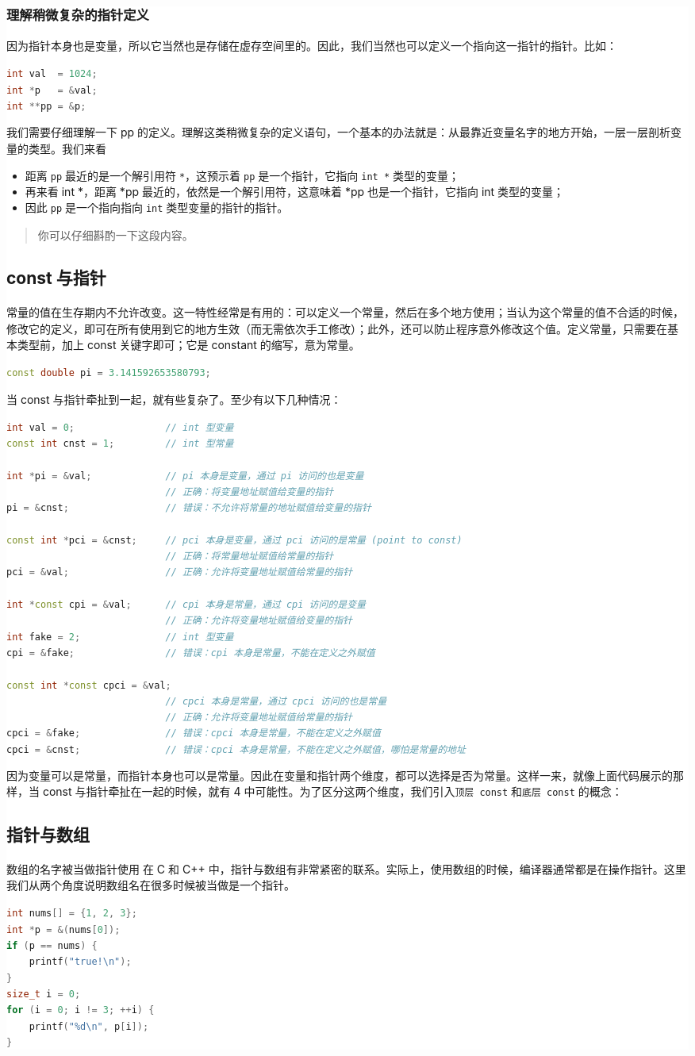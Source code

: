 ### 理解稍微复杂的指针定义
因为指针本身也是变量，所以它当然也是存储在虚存空间里的。因此，我们当然也可以定义一个指向这一指针的指针。比如：
```cpp
int val  = 1024;
int *p   = &val;
int **pp = &p;
```
我们需要仔细理解一下 pp 的定义。理解这类稍微复杂的定义语句，一个基本的办法就是：从最靠近变量名字的地方开始，一层一层剖析变量的类型。我们来看

- 距离 `pp` 最近的是一个解引用符 `*`，这预示着 `pp` 是一个指针，它指向 `int *` 类型的变量；
- 再来看 int *，距离 *pp 最近的，依然是一个解引用符，这意味着 *pp 也是一个指针，它指向 int 类型的变量；
- 因此 `pp` 是一个指向指向 `int` 类型变量的指针的指针。

>你可以仔细斟酌一下这段内容。

## const 与指针
常量的值在生存期内不允许改变。这一特性经常是有用的：可以定义一个常量，然后在多个地方使用；当认为这个常量的值不合适的时候，修改它的定义，即可在所有使用到它的地方生效（而无需依次手工修改）；此外，还可以防止程序意外修改这个值。定义常量，只需要在基本类型前，加上 const 关键字即可；它是 constant 的缩写，意为常量。
```cpp
const double pi = 3.141592653580793;
```
当 const 与指针牵扯到一起，就有些复杂了。至少有以下几种情况：
```cpp
int val = 0;                // int 型变量
const int cnst = 1;         // int 型常量

int *pi = &val;             // pi 本身是变量，通过 pi 访问的也是变量
                            // 正确：将变量地址赋值给变量的指针
pi = &cnst;                 // 错误：不允许将常量的地址赋值给变量的指针

const int *pci = &cnst;     // pci 本身是变量，通过 pci 访问的是常量 (point to const)
                            // 正确：将常量地址赋值给常量的指针
pci = &val;                 // 正确：允许将变量地址赋值给常量的指针

int *const cpi = &val;      // cpi 本身是常量，通过 cpi 访问的是变量
                            // 正确：允许将变量地址赋值给变量的指针
int fake = 2;               // int 型变量
cpi = &fake;                // 错误：cpi 本身是常量，不能在定义之外赋值

const int *const cpci = &val;
                            // cpci 本身是常量，通过 cpci 访问的也是常量
                            // 正确：允许将变量地址赋值给常量的指针
cpci = &fake;               // 错误：cpci 本身是常量，不能在定义之外赋值
cpci = &cnst;               // 错误：cpci 本身是常量，不能在定义之外赋值，哪怕是常量的地址
```
因为变量可以是常量，而指针本身也可以是常量。因此在变量和指针两个维度，都可以选择是否为常量。这样一来，就像上面代码展示的那样，当 const 与指针牵扯在一起的时候，就有 4 中可能性。为了区分这两个维度，我们引入`顶层 const` 和`底层 const` 的概念：


## 指针与数组
数组的名字被当做指针使用
在 C 和 C++ 中，指针与数组有非常紧密的联系。实际上，使用数组的时候，编译器通常都是在操作指针。这里我们从两个角度说明数组名在很多时候被当做是一个指针。
```cpp
int nums[] = {1, 2, 3};
int *p = &(nums[0]);
if (p == nums) {
    printf("true!\n");
}
size_t i = 0;
for (i = 0; i != 3; ++i) {
    printf("%d\n", p[i]);
}
```